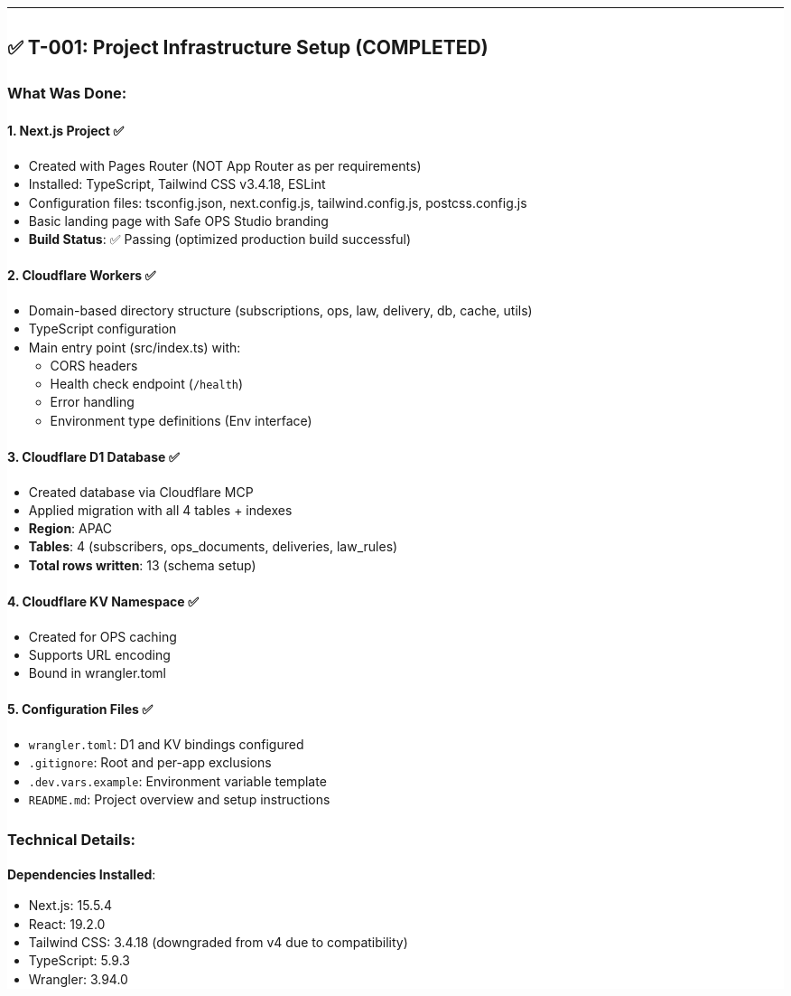 ```
```

---

## ✅ T-001: Project Infrastructure Setup (COMPLETED)

### What Was Done:

#### 1. Next.js Project ✅
- Created with Pages Router (NOT App Router as per requirements)
- Installed: TypeScript, Tailwind CSS v3.4.18, ESLint
- Configuration files: tsconfig.json, next.config.js, tailwind.config.js, postcss.config.js
- Basic landing page with Safe OPS Studio branding
- **Build Status**: ✅ Passing (optimized production build successful)

#### 2. Cloudflare Workers ✅
- Domain-based directory structure (subscriptions, ops, law, delivery, db, cache, utils)
- TypeScript configuration
- Main entry point (src/index.ts) with:
  - CORS headers
  - Health check endpoint (`/health`)
  - Error handling
  - Environment type definitions (Env interface)

#### 3. Cloudflare D1 Database ✅
- Created database via Cloudflare MCP
- Applied migration with all 4 tables + indexes
- **Region**: APAC
- **Tables**: 4 (subscribers, ops_documents, deliveries, law_rules)
- **Total rows written**: 13 (schema setup)

#### 4. Cloudflare KV Namespace ✅
- Created for OPS caching
- Supports URL encoding
- Bound in wrangler.toml

#### 5. Configuration Files ✅
- `wrangler.toml`: D1 and KV bindings configured
- `.gitignore`: Root and per-app exclusions
- `.dev.vars.example`: Environment variable template
- `README.md`: Project overview and setup instructions

### Technical Details:

**Dependencies Installed**:
- Next.js: 15.5.4
- React: 19.2.0
- Tailwind CSS: 3.4.18 (downgraded from v4 due to compatibility)
- TypeScript: 5.9.3
- Wrangler: 3.94.0
